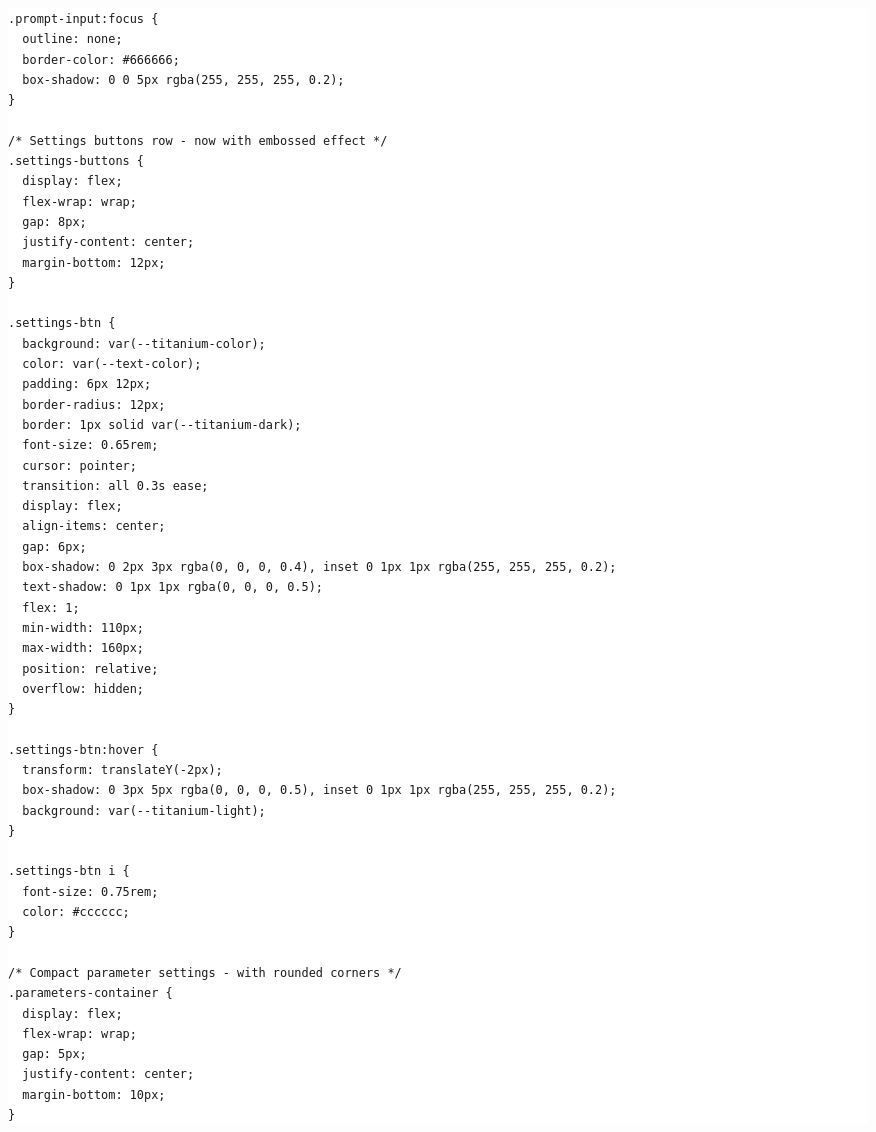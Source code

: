     .prompt-input:focus {
      outline: none;
      border-color: #666666;
      box-shadow: 0 0 5px rgba(255, 255, 255, 0.2);
    }
    
    /* Settings buttons row - now with embossed effect */
    .settings-buttons {
      display: flex;
      flex-wrap: wrap;
      gap: 8px;
      justify-content: center;
      margin-bottom: 12px;
    }
    
    .settings-btn {
      background: var(--titanium-color);
      color: var(--text-color);
      padding: 6px 12px;
      border-radius: 12px;
      border: 1px solid var(--titanium-dark);
      font-size: 0.65rem;
      cursor: pointer;
      transition: all 0.3s ease;
      display: flex;
      align-items: center;
      gap: 6px;
      box-shadow: 0 2px 3px rgba(0, 0, 0, 0.4), inset 0 1px 1px rgba(255, 255, 255, 0.2);
      text-shadow: 0 1px 1px rgba(0, 0, 0, 0.5);
      flex: 1;
      min-width: 110px;
      max-width: 160px;
      position: relative;
      overflow: hidden;
    }
    
    .settings-btn:hover {
      transform: translateY(-2px);
      box-shadow: 0 3px 5px rgba(0, 0, 0, 0.5), inset 0 1px 1px rgba(255, 255, 255, 0.2);
      background: var(--titanium-light);
    }
    
    .settings-btn i {
      font-size: 0.75rem;
      color: #cccccc;
    }
    
    /* Compact parameter settings - with rounded corners */
    .parameters-container {
      display: flex;
      flex-wrap: wrap;
      gap: 5px;
      justify-content: center;
      margin-bottom: 10px;
    }
    